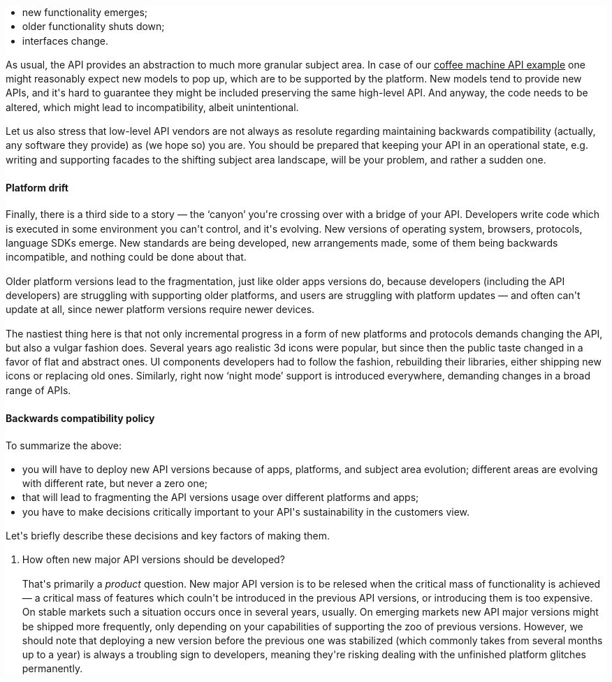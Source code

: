   * new functionality emerges;
  * older functionality shuts down;
  * interfaces change.

As usual, the API provides an abstraction to much more granular subject area. In case of our [coffee machine API example](https://twirl.github.io/The-API-Book/docs/API.en.html#chapter-7) one might reasonably expect new models to pop up, which are to be supported by the platform. New models tend to provide new APIs, and it's hard to guarantee they might be included preserving the same high-level API. And anyway, the code needs to be altered, which might lead to incompatibility, albeit unintentional.

Let us also stress that low-level API vendors are not always as resolute regarding maintaining backwards compatibility (actually, any software they provide) as (we hope so) you are. You should be prepared that keeping your API in an operational state, e.g. writing and supporting facades to the shifting subject area landscape, will be your problem, and rather a sudden one.

#### Platform drift

Finally, there is a third side to a story — the ‘canyon’ you're crossing over with a bridge of your API. Developers write code which is executed in some environment you can't control, and it's evolving. New versions of operating system, browsers, protocols, language SDKs emerge. New standards are being developed, new arrangements made, some of them being backwards incompatible, and nothing could be done about that.

Older platform versions lead to the fragmentation, just like older apps versions do, because developers (including the API developers) are struggling with supporting older platforms, and users are struggling with platform updates — and often can't update at all, since newer platform versions require newer devices.

The nastiest thing here is that not only incremental progress in a form of new platforms and protocols demands changing the API, but also a vulgar fashion does. Several years ago realistic 3d icons were popular, but since then the public taste changed in a favor of flat and abstract ones. UI components developers had to follow the fashion, rebuilding their libraries, either shipping new icons or replacing old ones. Similarly, right now ‘night mode’ support is introduced everywhere, demanding changes in a broad range of APIs.

#### Backwards compatibility policy

To summarize the above:
  * you will have to deploy new API versions because of apps, platforms, and subject area evolution; different areas are evolving with different rate, but never a zero one;
  * that will lead to fragmenting the API versions usage over different platforms and apps;
  * you have to make decisions critically important to your API's sustainability in the customers view.

Let's briefly describe these decisions and key factors of making them.

  1. How often new major API versions should be developed?

      That's primarily a *product* question. New major API version is to be relesed when the critical mass of functionality is achieved — a critical mass of features which couln't be introduced in the previous API versions, or introducing them is too expensive. On stable markets such a situation occurs once in several years, usually. On emerging markets new API major versions might be shipped more frequently, only depending on your capabilities of supporting the zoo of previous versions. However, we should note that deploying a new version before the previous one was stabilized (which commonly takes from several months up to a year) is always a troubling sign to developers, meaning they're risking dealing with the unfinished platform glitches permanently.
